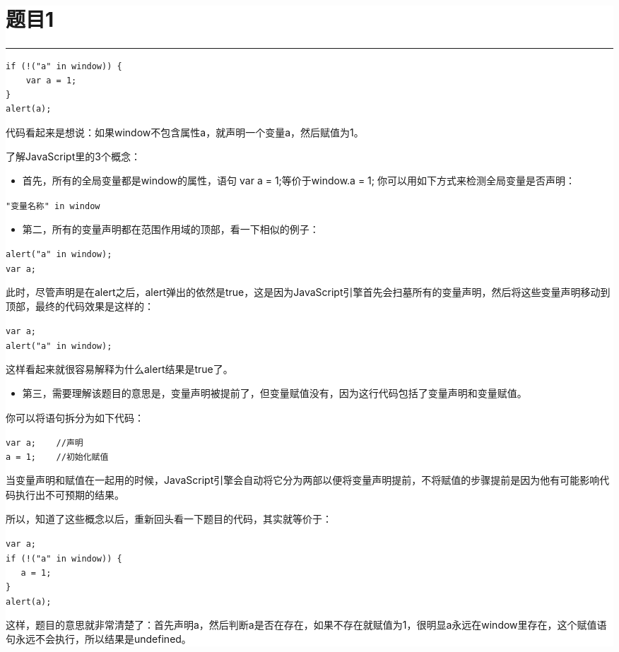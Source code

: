 # 题目1

***

```
if (!("a" in window)) {
    var a = 1;
}
alert(a);
```

代码看起来是想说：如果window不包含属性a，就声明一个变量a，然后赋值为1。



了解JavaScript里的3个概念：

- 首先，所有的全局变量都是window的属性，语句 var a = 1;等价于window.a = 1; 你可以用如下方式来检测全局变量是否声明：

```
"变量名称" in window
```

- 第二，所有的变量声明都在范围作用域的顶部，看一下相似的例子：

```
alert("a" in window);
var a;
```

此时，尽管声明是在alert之后，alert弹出的依然是true，这是因为JavaScript引擎首先会扫墓所有的变量声明，然后将这些变量声明移动到顶部，最终的代码效果是这样的：

```
var a;
alert("a" in window);
```

这样看起来就很容易解释为什么alert结果是true了。

- 第三，需要理解该题目的意思是，变量声明被提前了，但变量赋值没有，因为这行代码包括了变量声明和变量赋值。

你可以将语句拆分为如下代码：

```
var a;    //声明
a = 1;    //初始化赋值
```

当变量声明和赋值在一起用的时候，JavaScript引擎会自动将它分为两部以便将变量声明提前，不将赋值的步骤提前是因为他有可能影响代码执行出不可预期的结果。

所以，知道了这些概念以后，重新回头看一下题目的代码，其实就等价于：

```
var a;
if (!("a" in window)) {
   a = 1;
}
alert(a);
```

这样，题目的意思就非常清楚了：首先声明a，然后判断a是否在存在，如果不存在就赋值为1，很明显a永远在window里存在，这个赋值语句永远不会执行，所以结果是undefined。
